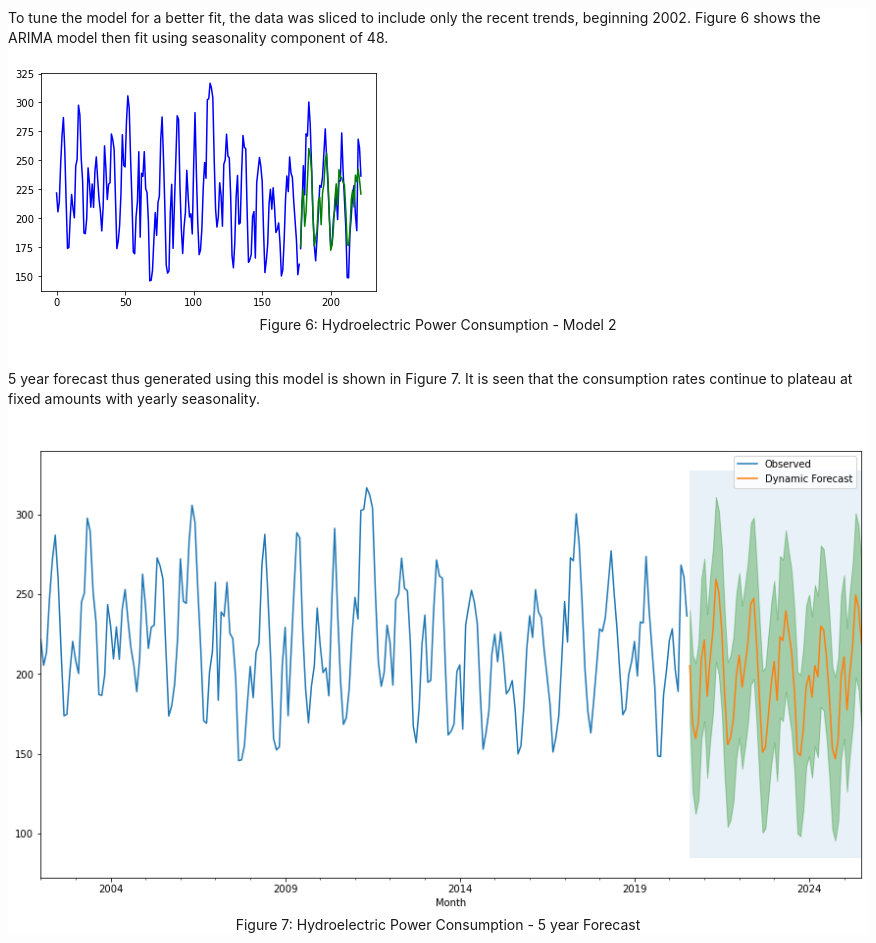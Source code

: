 To tune the model for a better fit, the data was sliced to include only the recent trends, beginning 2002. Figure 6 shows the ARIMA model then fit using seasonality component of 48.
<br />

<img align="center" src="https://raw.githubusercontent.com/NehaP92/dsc-mod-4-project-v2-1-onl01-dtsc-pt-041320/master/hyele_2.png">
<div align="center" font-style="italic"> Figure 6: Hydroelectric Power Consumption - Model 2 </div>
<br />

5 year forecast thus generated using this model is shown in Figure 7. It is seen that the consumption rates continue to plateau at fixed amounts with yearly seasonality.

<br />

<img align="center" src="https://raw.githubusercontent.com/NehaP92/dsc-mod-4-project-v2-1-onl01-dtsc-pt-041320/master/hyele_forecast.png">
<div align="center" font-style="italic"> Figure 7: Hydroelectric Power Consumption - 5 year Forecast </div>
